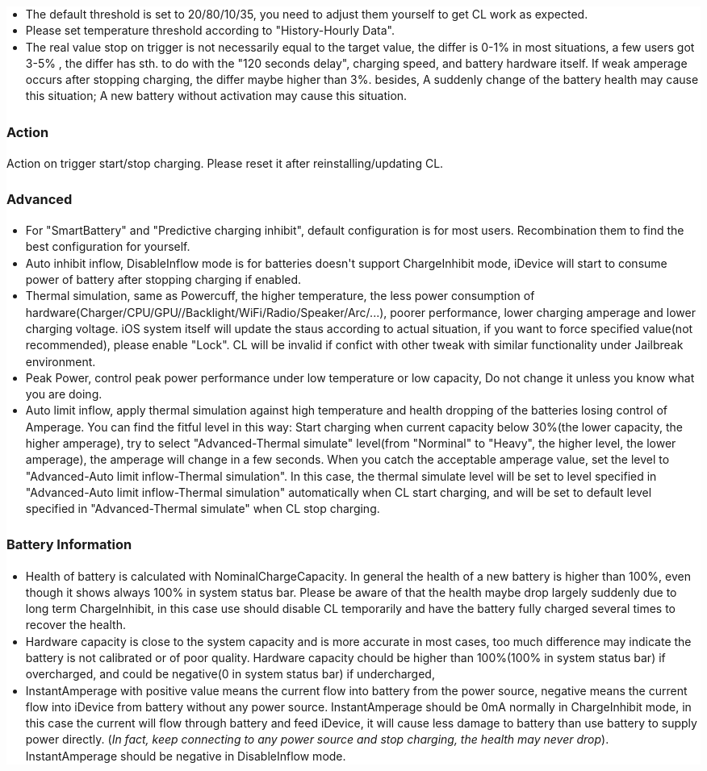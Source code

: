 * The default threshold is set to 20/80/10/35, you need to adjust them yourself to get CL work as expected.
* Please set temperature threshold according to "History-Hourly Data".
* The real value stop on trigger is not necessarily equal to the target value, the differ is 0-1% in most situations, a few users got 3-5% , the differ has sth. to do with the "120 seconds delay", charging speed, and battery hardware itself. If weak amperage occurs after stopping charging, the differ maybe higher than 3%. besides, A suddenly change of the battery health may cause this situation; A new battery without activation may cause this situation.

### Action

Action on trigger start/stop charging. Please reset it after reinstalling/updating CL.

### Advanced

* For "SmartBattery" and "Predictive charging inhibit", default configuration is for most users. Recombination them to find the best configuration for yourself.
* Auto inhibit inflow, DisableInflow mode is for batteries doesn't support ChargeInhibit mode, iDevice will start to consume power of battery after stopping charging if enabled.
* Thermal simulation, same as Powercuff, the higher temperature, the less power consumption of hardware(Charger/CPU/GPU//Backlight/WiFi/Radio/Speaker/Arc/...),  poorer performance, lower charging amperage and lower charging voltage. iOS system itself will update the staus according to actual situation, if you want to force specified value(not recommended), please enable "Lock". CL will be invalid if confict with other tweak with similar functionality under Jailbreak environment.
* Peak Power, control peak power performance under low temperature or low capacity, Do not change it unless you know what you are doing.
* Auto limit inflow, apply thermal simulation against high temperature and health dropping of the batteries losing control of Amperage. You can find the fitful level in this way: Start charging when current capacity below 30%(the lower capacity, the higher amperage), try to select "Advanced-Thermal simulate" level(from "Norminal" to "Heavy", the higher level, the lower amperage), the amperage will change in a few seconds. When you catch the acceptable amperage value, set the level to "Advanced-Auto limit inflow-Thermal simulation". In this case, the thermal simulate level will be set to level specified in "Advanced-Auto limit inflow-Thermal simulation" automatically when CL start charging, and will be set to default level specified in "Advanced-Thermal simulate" when CL stop charging.

### Battery Information

* Health of battery is calculated with NominalChargeCapacity. In general the health of a new battery is higher than 100%, even though it shows always 100% in system status bar. Please be aware of that the health maybe drop largely suddenly due to long term ChargeInhibit, in this case use should disable CL temporarily and have the battery fully charged several times to recover the health.
* Hardware capacity is close to the system capacity and is more accurate in most cases, too much difference may indicate the battery is not calibrated or of poor quality. Hardware capacity chould be higher than 100%(100% in system status bar) if overcharged, and could be negative(0 in system status bar) if undercharged, 
* InstantAmperage with positive value means the current flow into battery from the power source, negative means the current flow into iDevice from battery without any power source. InstantAmperage should be 0mA normally in ChargeInhibit mode, in this case the current will flow through battery and feed iDevice, it will cause less damage to battery than use battery to supply power directly. (*In fact, keep connecting to any power source and stop charging, the health may never drop*). InstantAmperage should be negative in DisableInflow mode.
